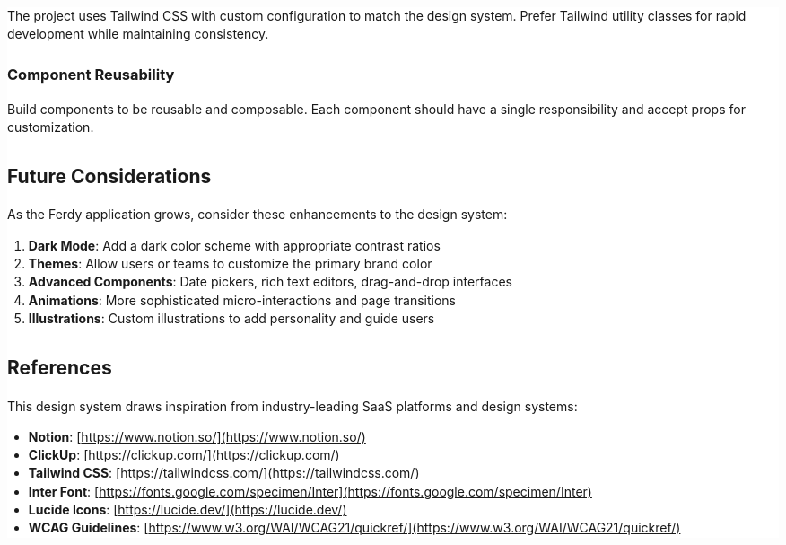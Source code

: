 The project uses Tailwind CSS with custom configuration to match the design system. Prefer Tailwind utility classes for rapid development while maintaining consistency.

### Component Reusability

Build components to be reusable and composable. Each component should have a single responsibility and accept props for customization.

## Future Considerations

As the Ferdy application grows, consider these enhancements to the design system:

1. **Dark Mode**: Add a dark color scheme with appropriate contrast ratios
2. **Themes**: Allow users or teams to customize the primary brand color
3. **Advanced Components**: Date pickers, rich text editors, drag-and-drop interfaces
4. **Animations**: More sophisticated micro-interactions and page transitions
5. **Illustrations**: Custom illustrations to add personality and guide users

## References

This design system draws inspiration from industry-leading SaaS platforms and design systems:

- **Notion**: [https://www.notion.so/](https://www.notion.so/)
- **ClickUp**: [https://clickup.com/](https://clickup.com/)
- **Tailwind CSS**: [https://tailwindcss.com/](https://tailwindcss.com/)
- **Inter Font**: [https://fonts.google.com/specimen/Inter](https://fonts.google.com/specimen/Inter)
- **Lucide Icons**: [https://lucide.dev/](https://lucide.dev/)
- **WCAG Guidelines**: [https://www.w3.org/WAI/WCAG21/quickref/](https://www.w3.org/WAI/WCAG21/quickref/)
